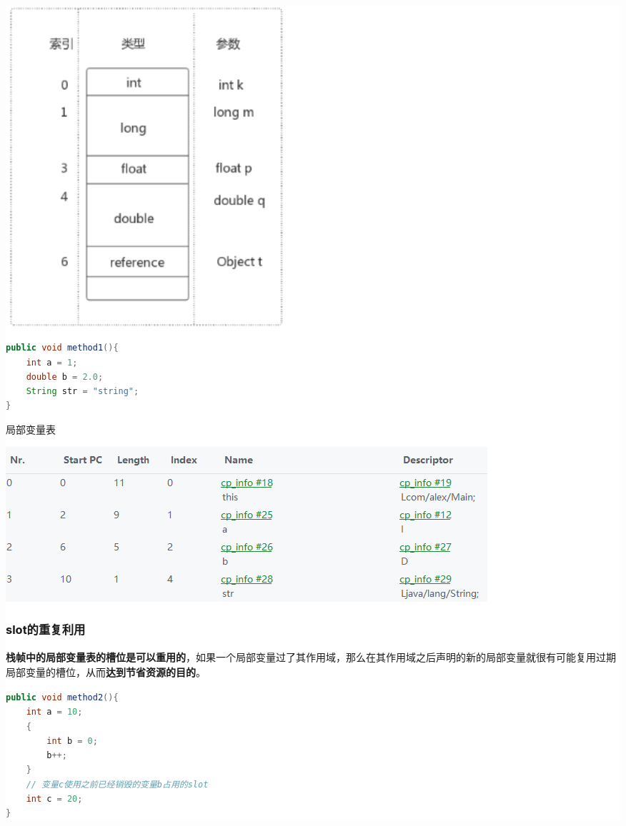 ![image-20211227151112554](images/image-20211227151112554.png)

```java
public void method1(){
    int a = 1;
    double b = 2.0;
    String str = "string";
}
```

局部变量表

![局部变量表demo](../images/局部变量表demo.png)

### slot的重复利用

**栈帧中的局部变量表的槽位是可以重用的**，如果一个局部变量过了其作用域，那么在其作用域之后声明的新的局部变量就很有可能复用过期局部变量的槽位，从而**达到节省资源的目的**。

```java
public void method2(){
    int a = 10;
    {
        int b = 0;
        b++;
    }
    // 变量c使用之前已经销毁的变量b占用的slot
    int c = 20;
}
```
